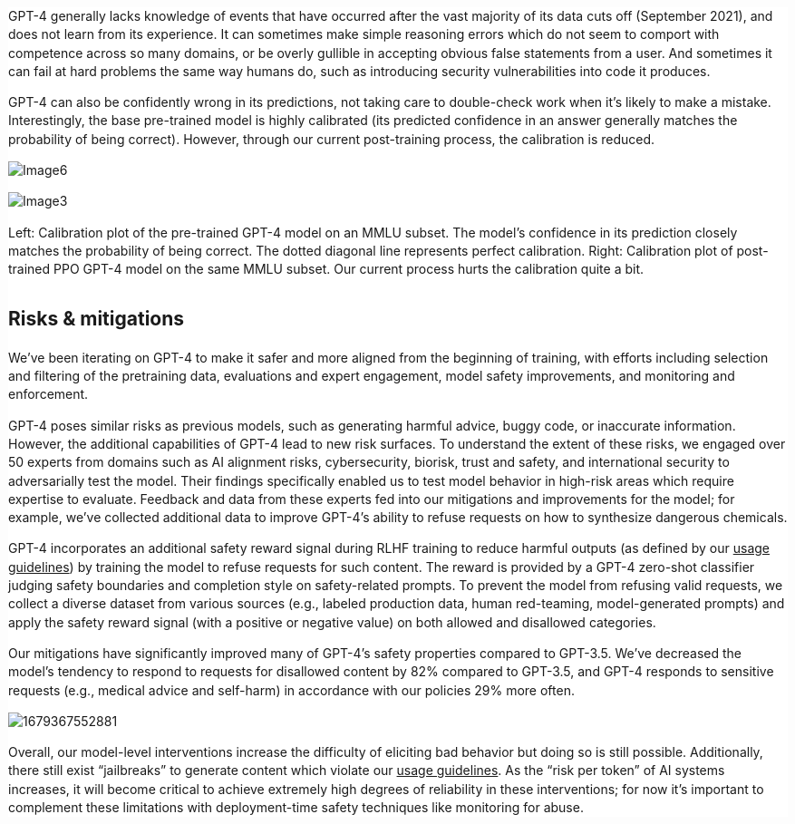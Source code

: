 GPT-4 generally lacks knowledge of events that have occurred after the vast majority of its data cuts off (September 2021), and does not learn from its experience. It can sometimes make simple reasoning errors which do not seem to comport with competence across so many domains, or be overly gullible in accepting obvious false statements from a user. And sometimes it can fail at hard problems the same way humans do, such as introducing security vulnerabilities into code it produces.

GPT-4 can also be confidently wrong in its predictions, not taking care to double-check work when it’s likely to make a mistake. Interestingly, the base pre-trained model is highly calibrated (its predicted confidence in an answer generally matches the probability of being correct). However, through our current post-training process, the calibration is reduced.

![Image6](https://openaicom.imgix.net/256ef0fb-5dca-4ae1-8318-d5bdbadeebb2/image6.png?fm=auto&auto=compress,format&fit=min&rect=0,0,480,446&w=3840&h=3568)

![Image3](https://openaicom.imgix.net/256ef0fb-5dca-4ae1-8318-d5bdbadeebb2/image3.png?fm=auto&auto=compress,format&fit=min&rect=0,0,676,634&w=3840&h=3601)

Left: Calibration plot of the pre-trained GPT-4 model on an MMLU subset. The model’s confidence in its prediction closely matches the probability of being correct. The dotted diagonal line represents perfect calibration. Right: Calibration plot of post-trained PPO GPT-4 model on the same MMLU subset. Our current process hurts the calibration quite a bit.

## Risks & mitigations

We’ve been iterating on GPT-4 to make it safer and more aligned from the beginning of training, with efforts including selection and filtering of the pretraining data, evaluations and expert engagement, model safety improvements, and monitoring and enforcement.

GPT-4 poses similar risks as previous models, such as generating harmful advice, buggy code, or inaccurate information. However, the additional capabilities of GPT-4 lead to new risk surfaces. To understand the extent of these risks, we engaged over 50 experts from domains such as AI alignment risks, cybersecurity, biorisk, trust and safety, and international security to adversarially test the model. Their findings specifically enabled us to test model behavior in high-risk areas which require expertise to evaluate. Feedback and data from these experts fed into our mitigations and improvements for the model; for example, we’ve collected additional data to improve GPT-4’s ability to refuse requests on how to synthesize dangerous chemicals.

GPT-4 incorporates an additional safety reward signal during RLHF training to reduce harmful outputs (as defined by our [usage guidelines](https://platform.openai.com/docs/usage-policies/disallowed-usage)) by training the model to refuse requests for such content. The reward is provided by a GPT-4 zero-shot classifier judging safety boundaries and completion style on safety-related prompts. To prevent the model from refusing valid requests, we collect a diverse dataset from various sources (e.g., labeled production data, human red-teaming, model-generated prompts) and apply the safety reward signal (with a positive or negative value) on both allowed and disallowed categories. 

Our mitigations have significantly improved many of GPT-4’s safety properties compared to GPT-3.5. We’ve decreased the model’s tendency to respond to requests for disallowed content by 82% compared to GPT-3.5, and GPT-4 responds to sensitive requests (e.g., medical advice and self-harm) in accordance with our policies 29% more often.

![1679367552881](C:\Users\zhidong.he\AppData\Local\Temp\1679367552881.png)



Overall, our model-level interventions increase the difficulty of eliciting bad behavior but doing so is still possible. Additionally, there still exist “jailbreaks” to generate content which violate our [usage guidelines](https://openai.com/policies/usage-policies). As the “risk per token” of AI systems increases, it will become critical to achieve extremely high degrees of reliability in these interventions; for now it’s important to complement these limitations with deployment-time safety techniques like monitoring for abuse.
